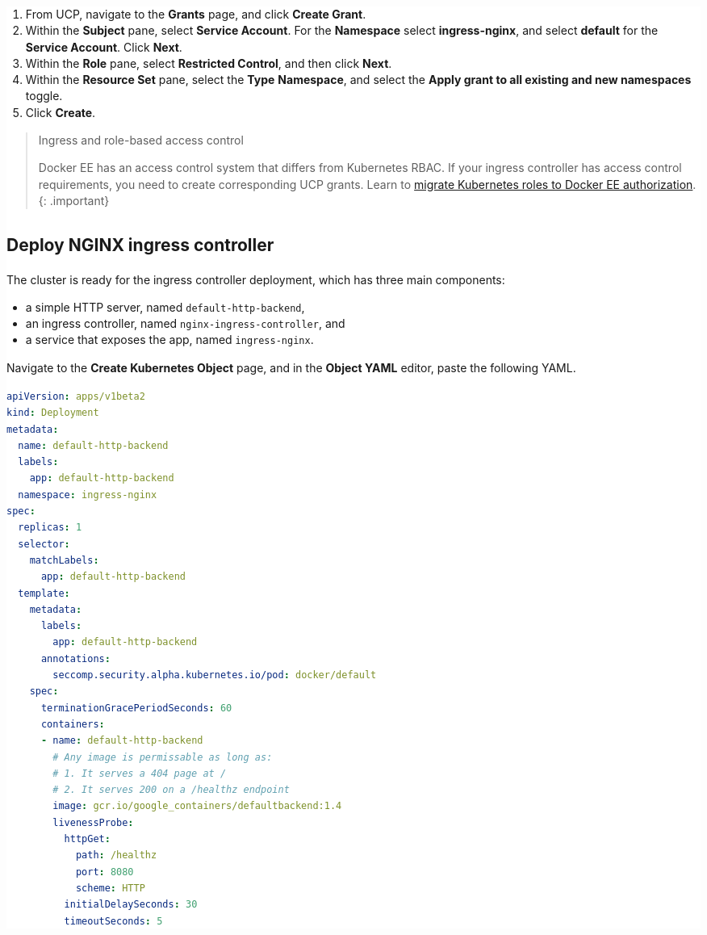1.  From UCP, navigate to the **Grants** page, and click **Create Grant**.
2.  Within the **Subject** pane, select **Service Account**. For the 
    **Namespace** select **ingress-nginx**, and select **default** for
    the **Service Account**. Click **Next**.
3.  Within the **Role** pane, select **Restricted Control**, and then click 
    **Next**.
4.  Within the **Resource Set** pane, select the **Type** **Namespace**, and
    select the **Apply grant to all existing and new namespaces** toggle.
5.  Click **Create**.

> Ingress and role-based access control
>
> Docker EE has an access control system that differs from Kubernetes RBAC.
> If your ingress controller has access control requirements, you need to
> create corresponding UCP grants. Learn to
> [migrate Kubernetes roles to Docker EE authorization](../authorization/migrate-kubernetes-roles.md).
{: .important}

## Deploy NGINX ingress controller

The cluster is ready for the ingress controller deployment, which has three
main components:

- a simple HTTP server, named `default-http-backend`,
- an ingress controller, named `nginx-ingress-controller`, and
- a service that exposes the app, named `ingress-nginx`.

Navigate to the **Create Kubernetes Object** page, and in the **Object YAML**
editor, paste the following YAML.

```yaml
apiVersion: apps/v1beta2
kind: Deployment
metadata:
  name: default-http-backend
  labels:
    app: default-http-backend
  namespace: ingress-nginx
spec:
  replicas: 1
  selector:
    matchLabels:
      app: default-http-backend
  template:
    metadata:
      labels:
        app: default-http-backend
      annotations:
        seccomp.security.alpha.kubernetes.io/pod: docker/default    
    spec:
      terminationGracePeriodSeconds: 60
      containers:
      - name: default-http-backend
        # Any image is permissable as long as:
        # 1. It serves a 404 page at /
        # 2. It serves 200 on a /healthz endpoint
        image: gcr.io/google_containers/defaultbackend:1.4
        livenessProbe:
          httpGet:
            path: /healthz
            port: 8080
            scheme: HTTP
          initialDelaySeconds: 30
          timeoutSeconds: 5
```
